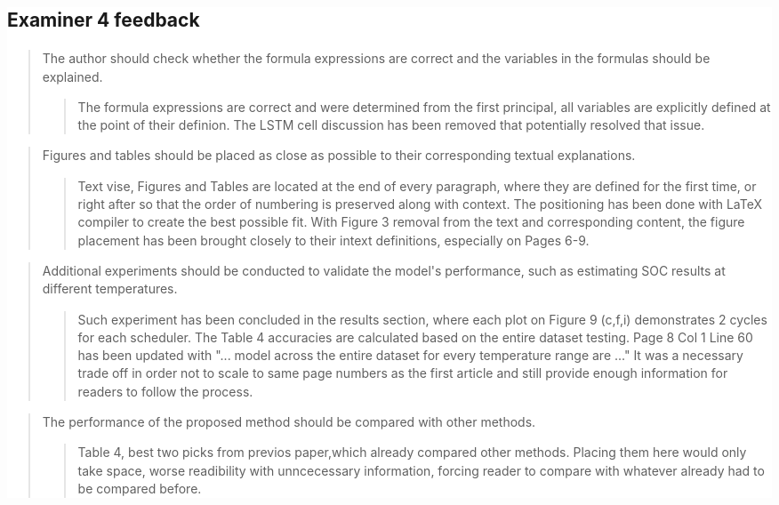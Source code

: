 ## Examiner 4 feedback

> The author should check whether the formula expressions are correct and the variables in the formulas should be explained.
>
>> The formula expressions are correct and were determined from the first principal, all variables are explicitly defined at the point of their definion. The LSTM cell discussion has been removed that potentially resolved that issue.
>>

> Figures and tables should be placed as close as possible to their corresponding textual explanations.
>
>> Text vise, Figures and Tables are located at the end of every paragraph, where they are defined for the first time, or right after so that the order of numbering is preserved along with context. The positioning has been done with LaTeX compiler to create the best possible fit.
>> With Figure 3 removal from the text and corresponding content, the figure placement has been brought closely to their intext definitions, especially on Pages 6-9.
>>

> Additional experiments should be conducted to validate the model's performance, such as estimating SOC results at different temperatures.
>
>> Such experiment has been concluded in the results section, where each plot on Figure 9 (c,f,i) demonstrates 2 cycles for each scheduler. The Table 4 accuracies are calculated based on the entire dataset testing. Page 8 Col 1 Line 60 has been updated with "... model across the entire dataset for every temperature range are ..."
>> It was a necessary trade off in order not to scale to same page numbers as the first article and still provide enough information for readers to follow the process.
>>

> The performance of the proposed method should be compared with other methods.
>
>> Table 4, best two picks from previos paper,which already compared other methods. Placing them here would only take space, worse readibility with unncecessary information, forcing reader to compare with whatever already had to be compared before.
>>
